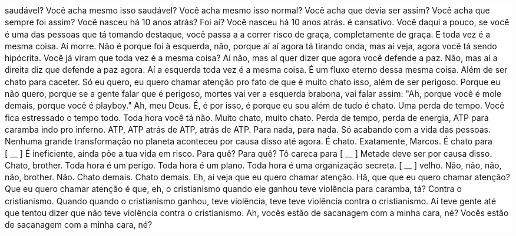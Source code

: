 saudável? Você acha mesmo isso saudável?
Você acha mesmo isso normal? Você acha
que devia ser assim? Você acha que
sempre foi assim? Você nasceu há 10 anos
atrás? Foi aí?
Você nasceu há 10 anos atrás. é
cansativo.
Você daqui a pouco, se você é uma das
pessoas que tá tomando destaque, você
passa a a correr risco de graça,
completamente de graça.
E toda vez é a mesma coisa. Aí morre.
Não é porque foi à esquerda, não, porque
aí aí agora tá tirando onda, mas aí
veja, agora você tá sendo hipócrita.
Você já viram que toda vez é a mesma
coisa? Aí não, mas aí quer dizer que
agora você defende a paz. Não, mas aí a
direita diz que defende a paz agora. Aí
a esquerda toda vez é a mesma coisa. É
um fluxo eterno dessa mesma coisa. Além
de ser chato para caceter. Só eu quero,
eu quero chamar atenção
pro fato de que é muito chato isso, além
de ser perigoso.
Porque eu não quero, porque se a gente
falar que é perigoso, mortes vai ver a
esquerda brabona, vai falar assim: "Ah,
porque você é mole demais, porque você é
playboy." Ah, meu Deus. É, é por isso, é
porque eu sou além de tudo é chato. Uma
perda de tempo. Você fica estressado o
tempo todo. Toda hora você tá não. Muito
chato, muito chato. Perda de tempo,
perda de energia, ATP para caramba indo
pro inferno. ATP, ATP atrás de ATP,
atrás de ATP. Para nada, para nada. Só
acabando com a vida das pessoas.
Nenhuma grande transformação no planeta
aconteceu por causa disso até agora. É
chato. Exatamente, Marcos. É chato para
[ __ ] É ineficiente, ainda põe a tua
vida em risco. Para quê?
Para quê?
Tô careca para [ __ ] Metade deve ser
por causa disso. Chato, brother. Toda
hora é um perigo. Toda hora é um plano.
Toda hora é uma organização secreta.
[ __ ] velho. Não, não, não, não,
brother. Não. Chato demais. Chato
demais. Eh,
aí veja que eu quero chamar atenção.
Hã, que que eu quero chamar atenção? Que
eu quero chamar atenção é que, eh,
o cristianismo quando ele ganhou teve
violência para caramba, tá? Contra o
cristianismo. Quando quando o
cristianismo ganhou, teve violência,
teve teve violência contra o
cristianismo. Aí teve gente até que
tentou dizer que não teve violência
contra o cristianismo. Ah, vocês estão
de sacanagem com a minha cara, né? Vocês
estão de sacanagem com a minha cara, né?